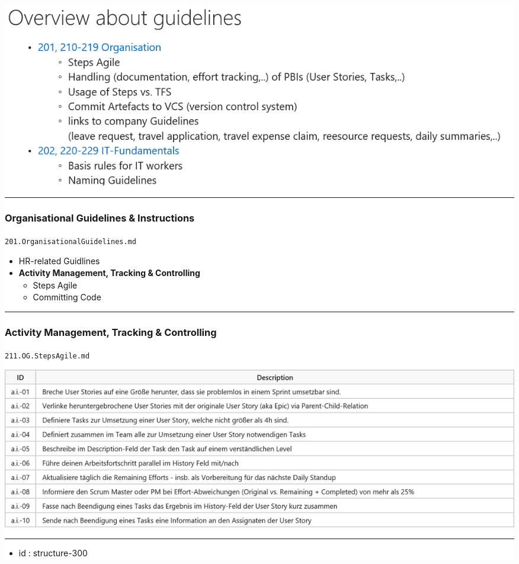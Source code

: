 ![](images/Guidelines.png)

---

### Organisational Guidelines & Instructions

`201.OrganisationalGuidelines.md`

* HR-related Guidlines
* **Activity Management, Tracking & Controlling**
	* Steps Agile
	* Committing Code

--- 

### Activity Management, Tracking & Controlling

`211.OG.StepsAgile.md`

![](images/OG.StepsAgile.01.png)

---
- id : structure-300
